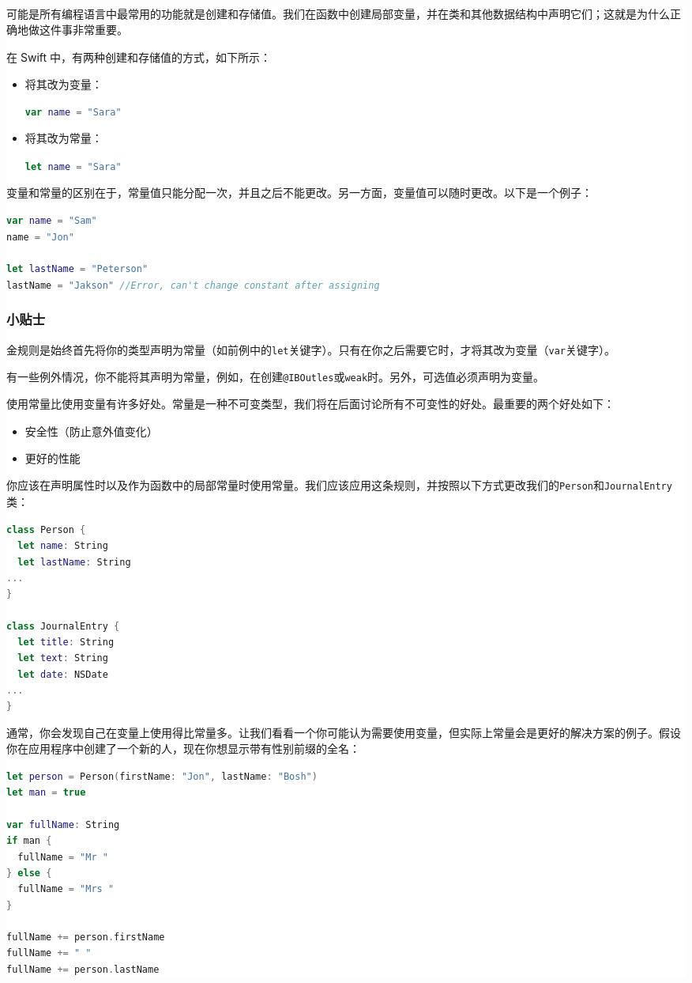 可能是所有编程语言中最常用的功能就是创建和存储值。我们在函数中创建局部变量，并在类和其他数据结构中声明它们；这就是为什么正确地做这件事非常重要。

在 Swift 中，有两种创建和存储值的方式，如下所示：

+   将其改为变量：

    ```swift
    var name = "Sara"
    ```

+   将其改为常量：

    ```swift
    let name = "Sara"
    ```

变量和常量的区别在于，常量值只能分配一次，并且之后不能更改。另一方面，变量值可以随时更改。以下是一个例子：

```swift
var name = "Sam"
name = "Jon"

let lastName = "Peterson"
lastName = "Jakson" //Error, can't change constant after assigning
```

### 小贴士

金规则是始终首先将你的类型声明为常量（如前例中的`let`关键字）。只有在你之后需要它时，才将其改为变量（`var`关键字）。

有一些例外情况，你不能将其声明为常量，例如，在创建`@IBOutles`或`weak`时。另外，可选值必须声明为变量。

使用常量比使用变量有许多好处。常量是一种不可变类型，我们将在后面讨论所有不可变性的好处。最重要的两个好处如下：

+   安全性（防止意外值变化）

+   更好的性能

你应该在声明属性时以及作为函数中的局部常量时使用常量。我们应该应用这条规则，并按照以下方式更改我们的`Person`和`JournalEntry`类：

```swift
class Person {
  let name: String
  let lastName: String
...
}

class JournalEntry {
  let title: String
  let text: String
  let date: NSDate
...
}
```

通常，你会发现自己在变量上使用得比常量多。让我们看看一个你可能认为需要使用变量，但实际上常量会是更好的解决方案的例子。假设你在应用程序中创建了一个新的人，现在你想显示带有性别前缀的全名：

```swift
let person = Person(firstName: "Jon", lastName: "Bosh")
let man = true

var fullName: String
if man {
  fullName = "Mr "
} else {
  fullName = "Mrs "
}

fullName += person.firstName
fullName += " "
fullName += person.lastName
```